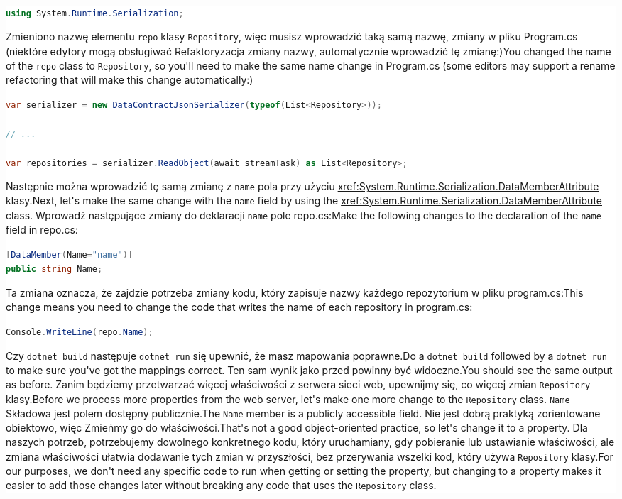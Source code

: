 ```csharp
using System.Runtime.Serialization;
```

<span data-ttu-id="b3bfd-249">Zmieniono nazwę elementu `repo` klasy `Repository`, więc musisz wprowadzić taką samą nazwę, zmiany w pliku Program.cs (niektóre edytory mogą obsługiwać Refaktoryzacja zmiany nazwy, automatycznie wprowadzić tę zmianę:)</span><span class="sxs-lookup"><span data-stu-id="b3bfd-249">You changed the name of the `repo` class to `Repository`, so you'll need to make the same name change in Program.cs (some editors may support a rename refactoring that will make this change automatically:)</span></span>

```csharp
var serializer = new DataContractJsonSerializer(typeof(List<Repository>));

// ...

var repositories = serializer.ReadObject(await streamTask) as List<Repository>;
```

<span data-ttu-id="b3bfd-250">Następnie można wprowadzić tę samą zmianę z `name` pola przy użyciu <xref:System.Runtime.Serialization.DataMemberAttribute> klasy.</span><span class="sxs-lookup"><span data-stu-id="b3bfd-250">Next, let's make the same change with the `name` field by using the <xref:System.Runtime.Serialization.DataMemberAttribute> class.</span></span> <span data-ttu-id="b3bfd-251">Wprowadź następujące zmiany do deklaracji `name` pole repo.cs:</span><span class="sxs-lookup"><span data-stu-id="b3bfd-251">Make the following changes to the declaration of the `name` field in repo.cs:</span></span>

```csharp
[DataMember(Name="name")]
public string Name;
```

<span data-ttu-id="b3bfd-252">Ta zmiana oznacza, że zajdzie potrzeba zmiany kodu, który zapisuje nazwy każdego repozytorium w pliku program.cs:</span><span class="sxs-lookup"><span data-stu-id="b3bfd-252">This change means you need to change the code that writes the name of each repository in program.cs:</span></span>

```csharp
Console.WriteLine(repo.Name);
```

<span data-ttu-id="b3bfd-253">Czy `dotnet build` następuje `dotnet run` się upewnić, że masz mapowania poprawne.</span><span class="sxs-lookup"><span data-stu-id="b3bfd-253">Do a `dotnet build` followed by a `dotnet run` to make sure you've got the mappings correct.</span></span> <span data-ttu-id="b3bfd-254">Ten sam wynik jako przed powinny być widoczne.</span><span class="sxs-lookup"><span data-stu-id="b3bfd-254">You should see the same output as before.</span></span> <span data-ttu-id="b3bfd-255">Zanim będziemy przetwarzać więcej właściwości z serwera sieci web, upewnijmy się, co więcej zmian `Repository` klasy.</span><span class="sxs-lookup"><span data-stu-id="b3bfd-255">Before we process more properties from the web server, let's make one more change to the `Repository` class.</span></span> <span data-ttu-id="b3bfd-256">`Name` Składowa jest polem dostępny publicznie.</span><span class="sxs-lookup"><span data-stu-id="b3bfd-256">The `Name` member is a publicly accessible field.</span></span> <span data-ttu-id="b3bfd-257">Nie jest dobrą praktyką zorientowane obiektowo, więc Zmieńmy go do właściwości.</span><span class="sxs-lookup"><span data-stu-id="b3bfd-257">That's not a good object-oriented practice, so let's change it to a property.</span></span> <span data-ttu-id="b3bfd-258">Dla naszych potrzeb, potrzebujemy dowolnego konkretnego kodu, który uruchamiany, gdy pobieranie lub ustawianie właściwości, ale zmiana właściwości ułatwia dodawanie tych zmian w przyszłości, bez przerywania wszelki kod, który używa `Repository` klasy.</span><span class="sxs-lookup"><span data-stu-id="b3bfd-258">For our purposes, we don't need any specific code to run when getting or setting the property, but changing to a property makes it easier to add those changes later without breaking any code that uses the `Repository` class.</span></span>
